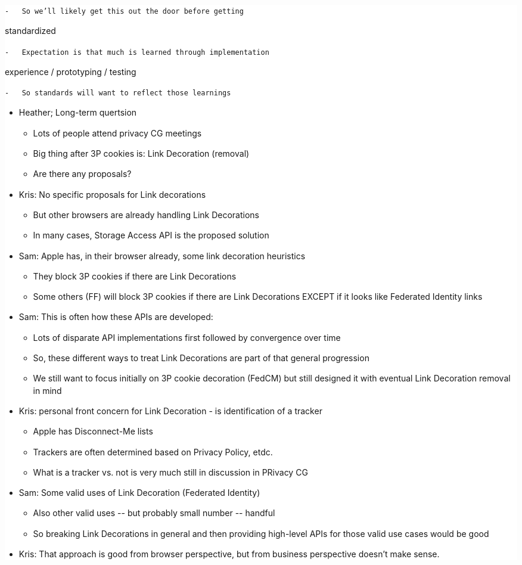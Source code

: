     -   So we’ll likely get this out the door before getting
  standardized

    -   Expectation is that much is learned through implementation
  experience / prototyping / testing

    -   So standards will want to reflect those learnings

-   Heather; Long-term quertsion

    -   Lots of people attend privacy CG meetings

    -   Big thing after 3P cookies is: Link Decoration (removal)

    -   Are there any proposals?

-   Kris: No specific proposals for Link decorations

    -   But other browsers are already handling Link Decorations

    -   In many cases, Storage Access API is the proposed solution

-   Sam: Apple has, in their browser already, some link decoration
   heuristics

    -   They block 3P cookies if there are Link Decorations

    -   Some others (FF) will block 3P cookies if there are Link
  Decorations EXCEPT if it looks like Federated Identity links

-   Sam: This is often how these APIs are developed:

    -   Lots of disparate API implementations first followed by
  convergence over time

    -   So, these different ways to treat Link Decorations are part of
  that general progression

    -   We still want to focus initially on 3P cookie decoration (FedCM)
  but still designed it with eventual Link Decoration removal in
  mind

-   Kris: personal front concern for Link Decoration - is identification
   of a tracker

    -   Apple has Disconnect-Me lists

    -   Trackers are often determined based on Privacy Policy, etdc.

    -   What is a tracker vs. not is very much still in discussion in
  PRivacy CG

-   Sam: Some valid uses of Link Decoration (Federated Identity)

    -   Also other valid uses -- but probably small number -- handful

    -   So breaking Link Decorations in general and then providing
  high-level APIs for those valid use cases would be good

-   Kris: That approach is good from browser perspective, but from
   business perspective doesn’t make sense.
